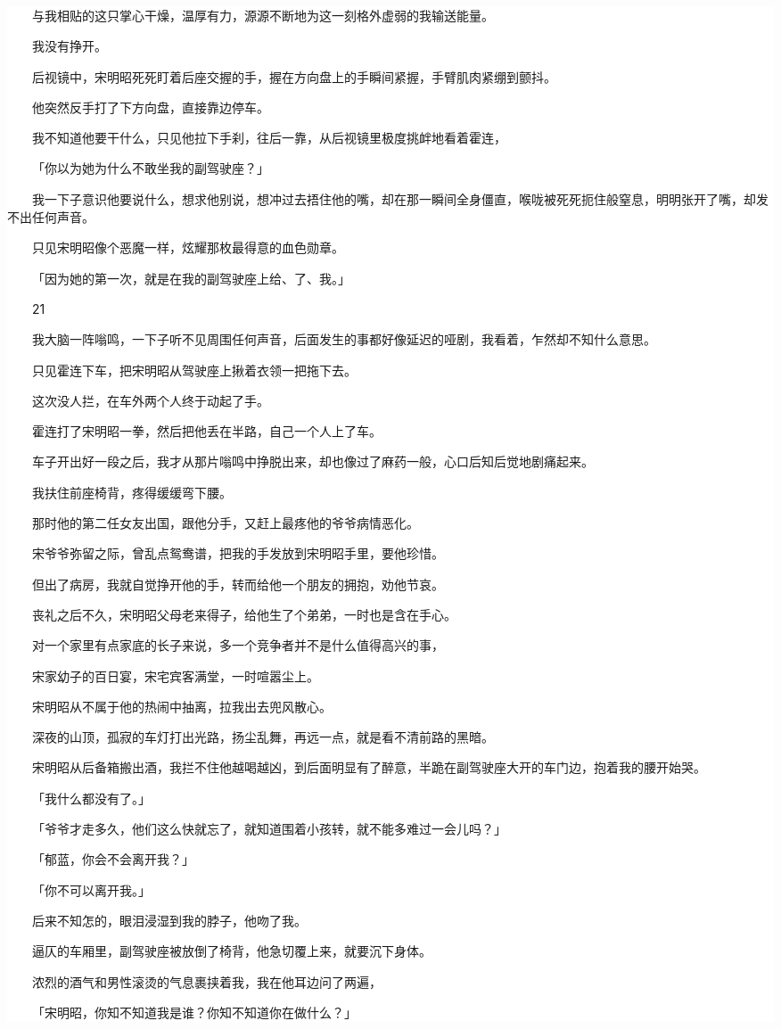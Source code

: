 &emsp;&emsp;与我相贴的这只掌心干燥，温厚有力，源源不断地为这一刻格外虚弱的我输送能量。  
  
&emsp;&emsp;我没有挣开。  
  
&emsp;&emsp;后视镜中，宋明昭死死盯着后座交握的手，握在方向盘上的手瞬间紧握，手臂肌肉紧绷到颤抖。  
  
&emsp;&emsp;他突然反手打了下方向盘，直接靠边停车。  
  
&emsp;&emsp;我不知道他要干什么，只见他拉下手刹，往后一靠，从后视镜里极度挑衅地看着霍连，  
  
&emsp;&emsp;「你以为她为什么不敢坐我的副驾驶座？」  
  
&emsp;&emsp;我一下子意识他要说什么，想求他别说，想冲过去捂住他的嘴，却在那一瞬间全身僵直，喉咙被死死扼住般窒息，明明张开了嘴，却发不出任何声音。  
  
&emsp;&emsp;只见宋明昭像个恶魔一样，炫耀那枚最得意的血色勋章。  
  
&emsp;&emsp;「因为她的第一次，就是在我的副驾驶座上给、了、我。」  
  
&emsp;&emsp;21  
  
&emsp;&emsp;我大脑一阵嗡鸣，一下子听不见周围任何声音，后面发生的事都好像延迟的哑剧，我看着，乍然却不知什么意思。  
  
&emsp;&emsp;只见霍连下车，把宋明昭从驾驶座上揪着衣领一把拖下去。  
  
&emsp;&emsp;这次没人拦，在车外两个人终于动起了手。  
  
&emsp;&emsp;霍连打了宋明昭一拳，然后把他丢在半路，自己一个人上了车。  
  
&emsp;&emsp;车子开出好一段之后，我才从那片嗡鸣中挣脱出来，却也像过了麻药一般，心口后知后觉地剧痛起来。  
  
&emsp;&emsp;我扶住前座椅背，疼得缓缓弯下腰。  
  
&emsp;&emsp;那时他的第二任女友出国，跟他分手，又赶上最疼他的爷爷病情恶化。  
  
&emsp;&emsp;宋爷爷弥留之际，曾乱点鸳鸯谱，把我的手发放到宋明昭手里，要他珍惜。  
  
&emsp;&emsp;但出了病房，我就自觉挣开他的手，转而给他一个朋友的拥抱，劝他节哀。  
  
&emsp;&emsp;丧礼之后不久，宋明昭父母老来得子，给他生了个弟弟，一时也是含在手心。  
  
&emsp;&emsp;对一个家里有点家底的长子来说，多一个竞争者并不是什么值得高兴的事，  
  
&emsp;&emsp;宋家幼子的百日宴，宋宅宾客满堂，一时喧嚣尘上。  
  
&emsp;&emsp;宋明昭从不属于他的热闹中抽离，拉我出去兜风散心。  
  
&emsp;&emsp;深夜的山顶，孤寂的车灯打出光路，扬尘乱舞，再远一点，就是看不清前路的黑暗。  
  
&emsp;&emsp;宋明昭从后备箱搬出酒，我拦不住他越喝越凶，到后面明显有了醉意，半跪在副驾驶座大开的车门边，抱着我的腰开始哭。  
  
&emsp;&emsp;「我什么都没有了。」  
  
&emsp;&emsp;「爷爷才走多久，他们这么快就忘了，就知道围着小孩转，就不能多难过一会儿吗？」  
  
&emsp;&emsp;「郁蓝，你会不会离开我？」  
  
&emsp;&emsp;「你不可以离开我。」  
  
&emsp;&emsp;后来不知怎的，眼泪浸湿到我的脖子，他吻了我。  
  
&emsp;&emsp;逼仄的车厢里，副驾驶座被放倒了椅背，他急切覆上来，就要沉下身体。  
  
&emsp;&emsp;浓烈的酒气和男性滚烫的气息裹挟着我，我在他耳边问了两遍，  
  
&emsp;&emsp;「宋明昭，你知不知道我是谁？你知不知道你在做什么？」  
  